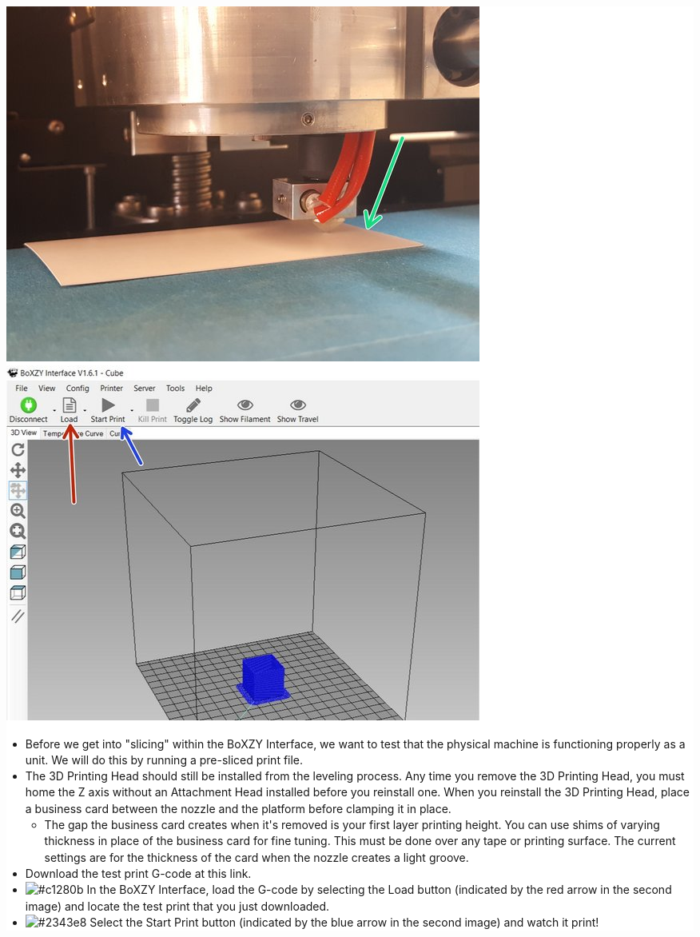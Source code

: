 ![alt text](images/3DPrinting_part10-1.jpg "3D printing part 10-1")
![alt text](images/3DPrinting_part10-2.jpg "3D printing part 10-2")

 * Before we get into "slicing" within the BoXZY Interface, we want to test that the physical machine is functioning properly as a unit. We will do this by running a pre-sliced print file.
 * The 3D Printing Head should still be installed from the leveling process. Any time you remove the 3D Printing Head, you must home the Z axis without an Attachment Head installed before you reinstall one. When you reinstall the 3D Printing Head, place a business card between the nozzle and the platform before clamping it in place.
   * The gap the business card creates when it's removed is your first layer printing height. You can use shims of varying thickness in place of the business card for fine tuning. This must be done over any tape or printing surface. The current settings are for the thickness of the card when the nozzle creates a light groove.
 * Download the test print G-code at this link.
 * ![#c1280b](https://via.placeholder.com/15/c1280b/000000?text=+) In the BoXZY Interface, load the G-code by selecting the Load button (indicated by the red arrow in the second image) and locate the test print that you just downloaded.
 * ![#2343e8](https://via.placeholder.com/15/2343e8/000000?text=+) Select the Start Print button (indicated by the blue arrow in the second image) and watch it print!